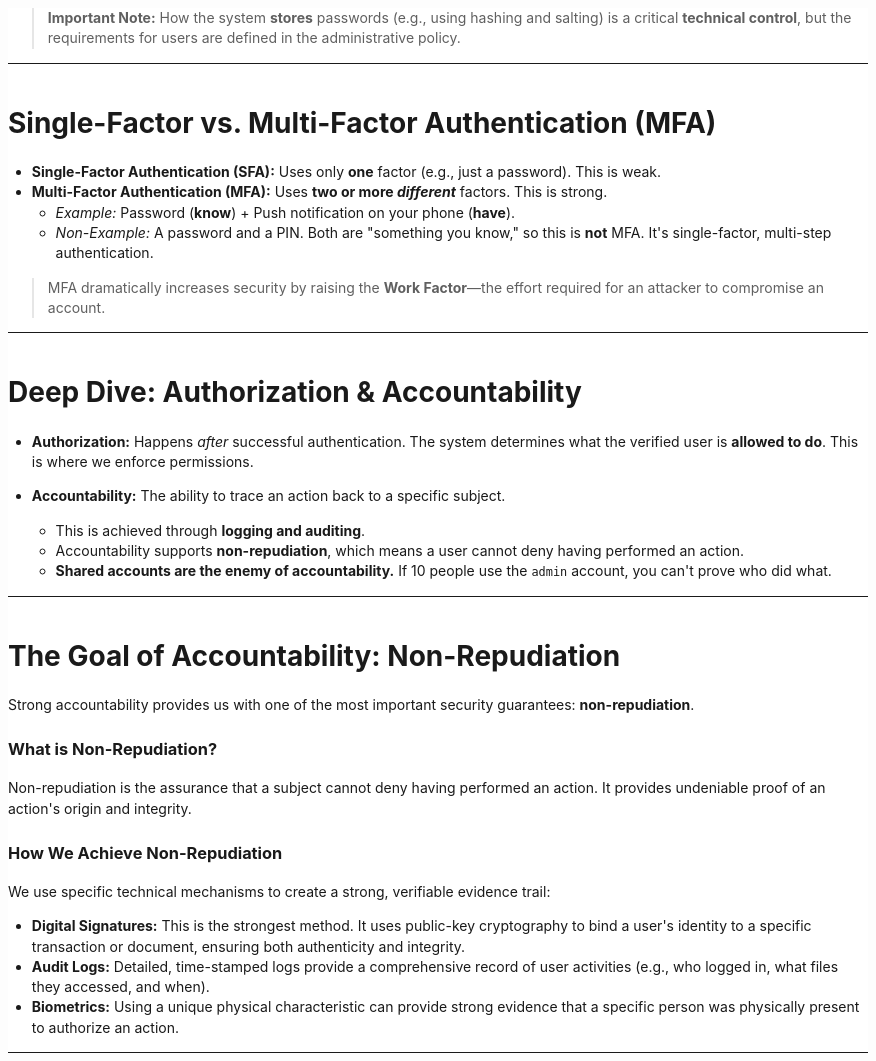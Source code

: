 > **Important Note:** How the system **stores** passwords (e.g., using hashing and salting) is a critical **technical control**, but the requirements for users are defined in the administrative policy.

---
# Single-Factor vs. Multi-Factor Authentication (MFA)

* **Single-Factor Authentication (SFA):** Uses only **one** factor (e.g., just a password). This is weak.
* **Multi-Factor Authentication (MFA):** Uses **two or more *different*** factors. This is strong.
    * *Example:* Password (**know**) + Push notification on your phone (**have**).
    * *Non-Example:* A password and a PIN. Both are "something you know," so this is **not** MFA. It's single-factor, multi-step authentication.

> MFA dramatically increases security by raising the **Work Factor**—the effort required for an attacker to compromise an account.
---
# Deep Dive: Authorization & Accountability

* **Authorization:** Happens *after* successful authentication. The system determines what the verified user is **allowed to do**. This is where we enforce permissions.

* **Accountability:** The ability to trace an action back to a specific subject.
    * This is achieved through **logging and auditing**.
    * Accountability supports **non-repudiation**, which means a user cannot deny having performed an action.
    * **Shared accounts are the enemy of accountability.** If 10 people use the `admin` account, you can't prove who did what.
---

# The Goal of Accountability: Non-Repudiation

Strong accountability provides us with one of the most important security guarantees: **non-repudiation**.

### What is Non-Repudiation?
Non-repudiation is the assurance that a subject cannot deny having performed an action. It provides undeniable proof of an action's origin and integrity.


### How We Achieve Non-Repudiation
We use specific technical mechanisms to create a strong, verifiable evidence trail:

* **Digital Signatures:** This is the strongest method. It uses public-key cryptography to bind a user's identity to a specific transaction or document, ensuring both authenticity and integrity.
* **Audit Logs:** Detailed, time-stamped logs provide a comprehensive record of user activities (e.g., who logged in, what files they accessed, and when).
* **Biometrics:** Using a unique physical characteristic can provide strong evidence that a specific person was physically present to authorize an action.

---